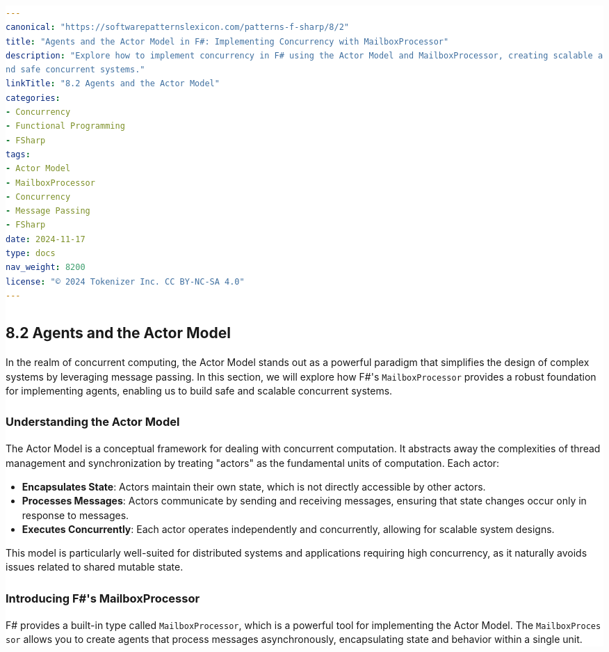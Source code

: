 ```yaml
---
canonical: "https://softwarepatternslexicon.com/patterns-f-sharp/8/2"
title: "Agents and the Actor Model in F#: Implementing Concurrency with MailboxProcessor"
description: "Explore how to implement concurrency in F# using the Actor Model and MailboxProcessor, creating scalable and safe concurrent systems."
linkTitle: "8.2 Agents and the Actor Model"
categories:
- Concurrency
- Functional Programming
- FSharp
tags:
- Actor Model
- MailboxProcessor
- Concurrency
- Message Passing
- FSharp
date: 2024-11-17
type: docs
nav_weight: 8200
license: "© 2024 Tokenizer Inc. CC BY-NC-SA 4.0"
---
```


## 8.2 Agents and the Actor Model

In the realm of concurrent computing, the Actor Model stands out as a powerful paradigm that simplifies the design of complex systems by leveraging message passing. In this section, we will explore how F#'s `MailboxProcessor` provides a robust foundation for implementing agents, enabling us to build safe and scalable concurrent systems.

### Understanding the Actor Model

The Actor Model is a conceptual framework for dealing with concurrent computation. It abstracts away the complexities of thread management and synchronization by treating "actors" as the fundamental units of computation. Each actor:

- **Encapsulates State**: Actors maintain their own state, which is not directly accessible by other actors.
- **Processes Messages**: Actors communicate by sending and receiving messages, ensuring that state changes occur only in response to messages.
- **Executes Concurrently**: Each actor operates independently and concurrently, allowing for scalable system designs.

This model is particularly well-suited for distributed systems and applications requiring high concurrency, as it naturally avoids issues related to shared mutable state.

### Introducing F#'s MailboxProcessor

F# provides a built-in type called `MailboxProcessor`, which is a powerful tool for implementing the Actor Model. The `MailboxProcessor` allows you to create agents that process messages asynchronously, encapsulating state and behavior within a single unit.
